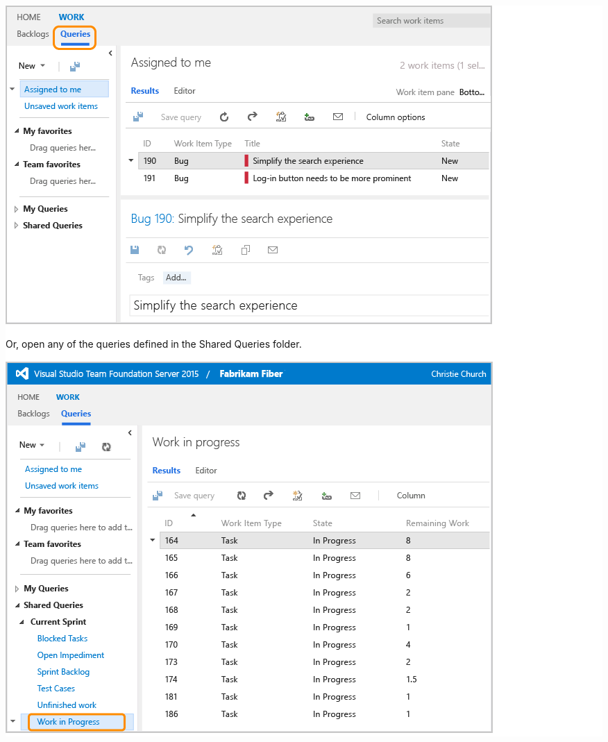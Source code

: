<img src="_img/work-as-a-stakeholder-query.png" alt="Queries page, items assigned to you" style="border: 1px solid #CCCCCC;" /> 

Or, open any of the queries defined in the Shared Queries folder.  

<img src="_img/work-as-a-stakeholder-open-shared-query.png" alt="Run a shared query" style="border: 1px solid #CCCCCC;" />  
